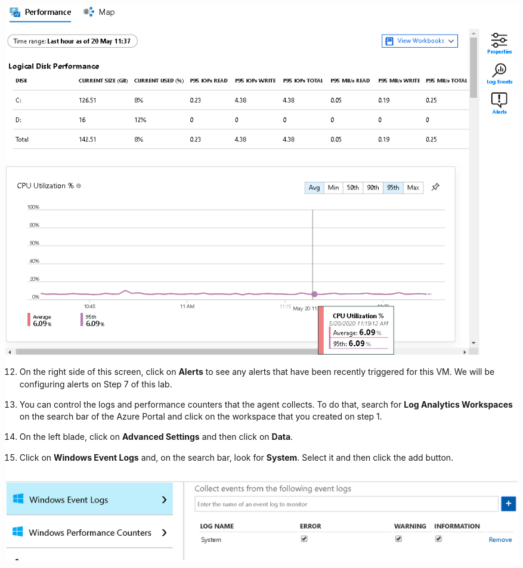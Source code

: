 ![VM Insights Map](images/vm_insights_perf.png)

12. On the right side of this screen, click on **Alerts** to see any alerts that have been recently triggered for this VM. We will be configuring alerts on Step 7 of this lab.

13. You can control the logs and performance counters that the agent collects. To do that, search for **Log Analytics Workspaces** on the search bar of the Azure Portal and click on the workspace that you created on step 1.

14. On the left blade, click on **Advanced Settings** and then click on **Data**.

15. Click on **Windows Event Logs** and, on the search bar, look for **System**. Select it and then click the add button.

![Log Analytics add System Log](images/la_add_systemlog.png)
